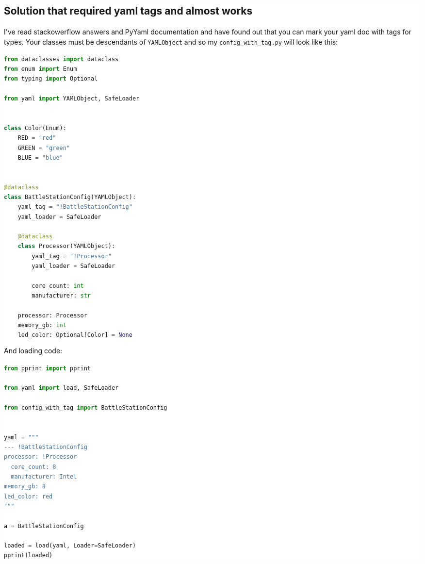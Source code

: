 ## Solution that required yaml tags and almost works

I've read stackowerflow answers and PyYaml documentation and have found out that you can mark your yaml doc with tags for types.
Your classes must be descendants of `YAMLObject` and so my `config_with_tag.py` will look like this:

```python
from dataclasses import dataclass
from enum import Enum
from typing import Optional

from yaml import YAMLObject, SafeLoader


class Color(Enum):
    RED = "red"
    GREEN = "green"
    BLUE = "blue"


@dataclass
class BattleStationConfig(YAMLObject):
    yaml_tag = "!BattleStationConfig"
    yaml_loader = SafeLoader

    @dataclass
    class Processor(YAMLObject):
        yaml_tag = "!Processor"
        yaml_loader = SafeLoader

        core_count: int
        manufacturer: str

    processor: Processor
    memory_gb: int
    led_color: Optional[Color] = None
```

And loading code:


```python
from pprint import pprint

from yaml import load, SafeLoader

from config_with_tag import BattleStationConfig


yaml = """
--- !BattleStationConfig
processor: !Processor
  core_count: 8
  manufacturer: Intel
memory_gb: 8
led_color: red
"""

a = BattleStationConfig

loaded = load(yaml, Loader=SafeLoader)
pprint(loaded)
```
